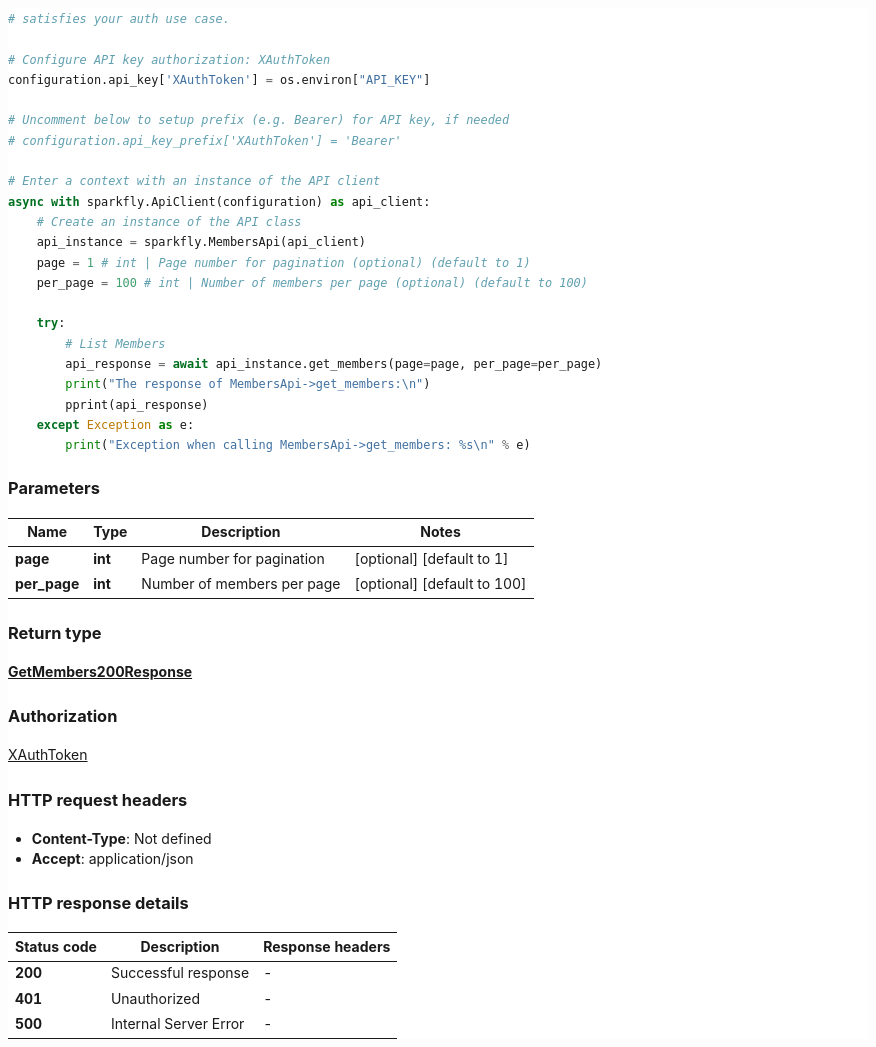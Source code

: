 ```python
# satisfies your auth use case.

# Configure API key authorization: XAuthToken
configuration.api_key['XAuthToken'] = os.environ["API_KEY"]

# Uncomment below to setup prefix (e.g. Bearer) for API key, if needed
# configuration.api_key_prefix['XAuthToken'] = 'Bearer'

# Enter a context with an instance of the API client
async with sparkfly.ApiClient(configuration) as api_client:
    # Create an instance of the API class
    api_instance = sparkfly.MembersApi(api_client)
    page = 1 # int | Page number for pagination (optional) (default to 1)
    per_page = 100 # int | Number of members per page (optional) (default to 100)

    try:
        # List Members
        api_response = await api_instance.get_members(page=page, per_page=per_page)
        print("The response of MembersApi->get_members:\n")
        pprint(api_response)
    except Exception as e:
        print("Exception when calling MembersApi->get_members: %s\n" % e)
```



### Parameters


Name | Type | Description  | Notes
------------- | ------------- | ------------- | -------------
 **page** | **int**| Page number for pagination | [optional] [default to 1]
 **per_page** | **int**| Number of members per page | [optional] [default to 100]

### Return type

[**GetMembers200Response**](GetMembers200Response.md)

### Authorization

[XAuthToken](../README.md#XAuthToken)

### HTTP request headers

 - **Content-Type**: Not defined
 - **Accept**: application/json

### HTTP response details

| Status code | Description | Response headers |
|-------------|-------------|------------------|
**200** | Successful response |  -  |
**401** | Unauthorized |  -  |
**500** | Internal Server Error |  -  |
